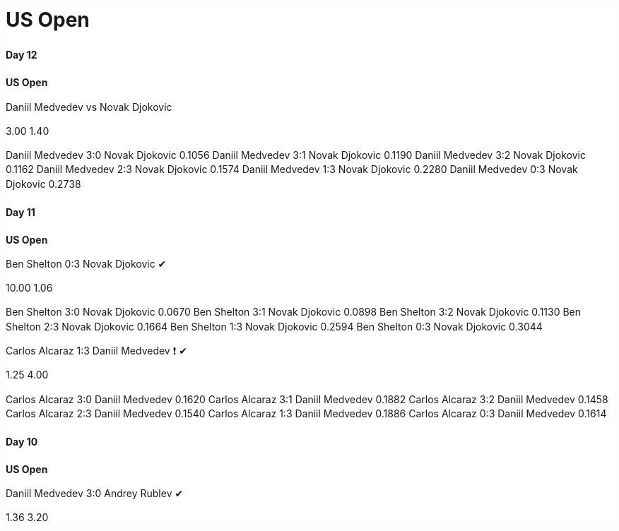 # US Open

#### Day 12


**US Open**

Daniil Medvedev  vs  Novak Djokovic

3.00    1.40

Daniil Medvedev 3:0 Novak Djokovic 0.1056
Daniil Medvedev 3:1 Novak Djokovic 0.1190
Daniil Medvedev 3:2 Novak Djokovic 0.1162
Daniil Medvedev 2:3 Novak Djokovic 0.1574
Daniil Medvedev 1:3 Novak Djokovic 0.2280
Daniil Medvedev 0:3 Novak Djokovic 0.2738




#### Day 11


**US Open**

Ben Shelton  0:3  Novak Djokovic    ✔

10.00    1.06

Ben Shelton 3:0 Novak Djokovic 0.0670
Ben Shelton 3:1 Novak Djokovic 0.0898
Ben Shelton 3:2 Novak Djokovic 0.1130
Ben Shelton 2:3 Novak Djokovic 0.1664
Ben Shelton 1:3 Novak Djokovic 0.2594
Ben Shelton 0:3 Novak Djokovic 0.3044



Carlos Alcaraz  1:3  Daniil Medvedev    ❗    ✔

1.25    4.00

Carlos Alcaraz 3:0 Daniil Medvedev 0.1620
Carlos Alcaraz 3:1 Daniil Medvedev 0.1882
Carlos Alcaraz 3:2 Daniil Medvedev 0.1458
Carlos Alcaraz 2:3 Daniil Medvedev 0.1540
Carlos Alcaraz 1:3 Daniil Medvedev 0.1886
Carlos Alcaraz 0:3 Daniil Medvedev 0.1614




#### Day 10


**US Open**

Daniil Medvedev  3:0  Andrey Rublev    ✔

1.36    3.20
